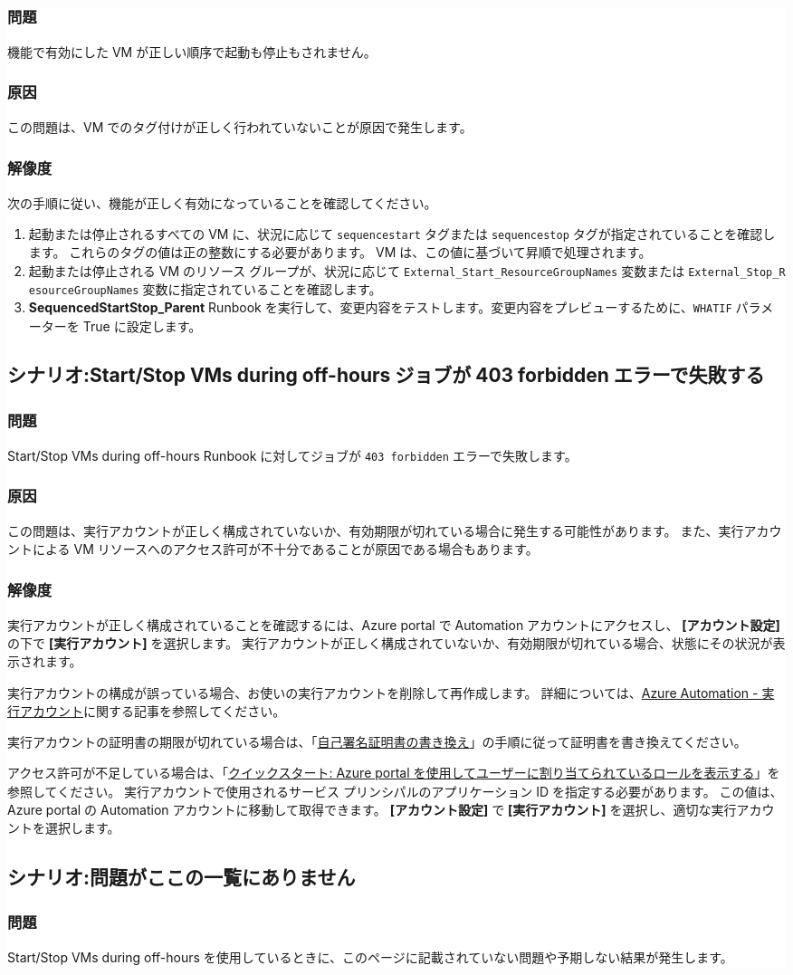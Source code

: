 ### <a name="issue"></a>問題

機能で有効にした VM が正しい順序で起動も停止もされません。

### <a name="cause"></a>原因

この問題は、VM でのタグ付けが正しく行われていないことが原因で発生します。

### <a name="resolution"></a>解像度

次の手順に従い、機能が正しく有効になっていることを確認してください。

1. 起動または停止されるすべての VM に、状況に応じて `sequencestart` タグまたは `sequencestop` タグが指定されていることを確認します。 これらのタグの値は正の整数にする必要があります。 VM は、この値に基づいて昇順で処理されます。
1. 起動または停止される VM のリソース グループが、状況に応じて `External_Start_ResourceGroupNames` 変数または `External_Stop_ResourceGroupNames` 変数に指定されていることを確認します。
1. **SequencedStartStop_Parent** Runbook を実行して、変更内容をテストします。変更内容をプレビューするために、`WHATIF` パラメーターを True に設定します。

## <a name="scenario-startstop-vms-during-off-hours-job-fails-with-403-forbidden-error"></a><a name="403"></a>シナリオ:Start/Stop VMs during off-hours ジョブが 403 forbidden エラーで失敗する

### <a name="issue"></a>問題

Start/Stop VMs during off-hours Runbook に対してジョブが `403 forbidden` エラーで失敗します。

### <a name="cause"></a>原因

この問題は、実行アカウントが正しく構成されていないか、有効期限が切れている場合に発生する可能性があります。 また、実行アカウントによる VM リソースへのアクセス許可が不十分であることが原因である場合もあります。

### <a name="resolution"></a>解像度

実行アカウントが正しく構成されていることを確認するには、Azure portal で Automation アカウントにアクセスし、 **[アカウント設定]** の下で **[実行アカウント]** を選択します。 実行アカウントが正しく構成されていないか、有効期限が切れている場合、状態にその状況が表示されます。

実行アカウントの構成が誤っている場合、お使いの実行アカウントを削除して再作成します。 詳細については、[Azure Automation - 実行アカウント](../automation-security-overview.md#run-as-accounts)に関する記事を参照してください。

実行アカウントの証明書の期限が切れている場合は、「[自己署名証明書の書き換え](../manage-runas-account.md#cert-renewal)」の手順に従って証明書を書き換えてください。

アクセス許可が不足している場合は、「[クイックスタート: Azure portal を使用してユーザーに割り当てられているロールを表示する](../../role-based-access-control/check-access.md)」を参照してください。 実行アカウントで使用されるサービス プリンシパルのアプリケーション ID を指定する必要があります。 この値は、Azure portal の Automation アカウントに移動して取得できます。 **[アカウント設定]** で **[実行アカウント]** を選択し、適切な実行アカウントを選択します。

## <a name="scenario-my-problem-isnt-listed-here"></a><a name="other"></a>シナリオ:問題がここの一覧にありません

### <a name="issue"></a>問題

Start/Stop VMs during off-hours を使用しているときに、このページに記載されていない問題や予期しない結果が発生します。
